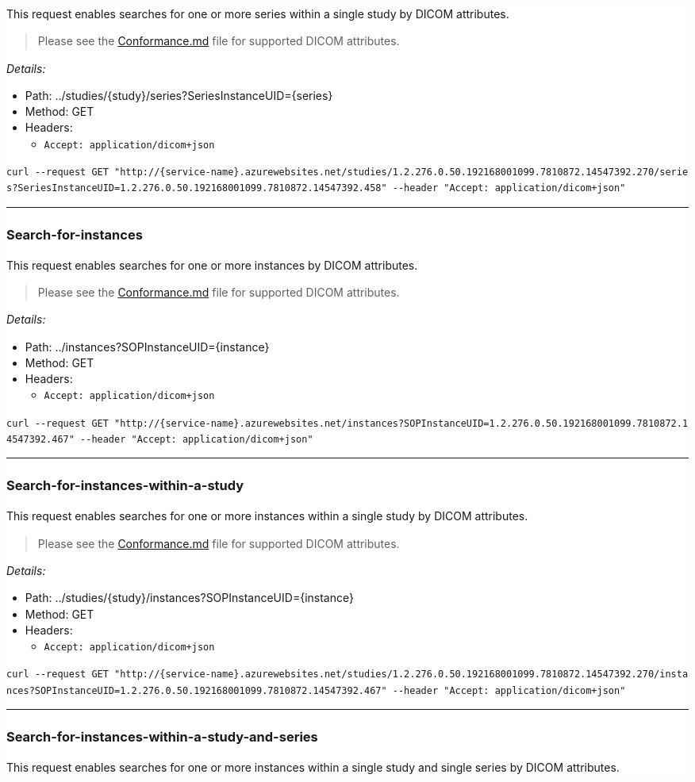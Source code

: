 This request enables searches for one or more series within a single study by DICOM attributes.

> Please see the [Conformance.md](../docs/resources/conformance-statement.md) file for supported DICOM attributes.

_Details:_
* Path: ../studies/{study}/series?SeriesInstanceUID={series}
* Method: GET
* Headers:
   * `Accept: application/dicom+json`

`curl --request GET "http://{service-name}.azurewebsites.net/studies/1.2.276.0.50.192168001099.7810872.14547392.270/series?SeriesInstanceUID=1.2.276.0.50.192168001099.7810872.14547392.458" --header "Accept: application/dicom+json"`

---
### Search-for-instances

This request enables searches for one or more instances by DICOM attributes.

> Please see the [Conformance.md](../docs/resources/conformance-statement.md) file for supported DICOM attributes.

_Details:_
* Path: ../instances?SOPInstanceUID={instance}
* Method: GET
* Headers:
   * `Accept: application/dicom+json`

`curl --request GET "http://{service-name}.azurewebsites.net/instances?SOPInstanceUID=1.2.276.0.50.192168001099.7810872.14547392.467" --header "Accept: application/dicom+json"`

---
### Search-for-instances-within-a-study

This request enables searches for one or more instances within a single study by DICOM attributes.

> Please see the [Conformance.md](../docs/resources/conformance-statement.md) file for supported DICOM attributes.

_Details:_
* Path: ../studies/{study}/instances?SOPInstanceUID={instance}
* Method: GET
* Headers:
   * `Accept: application/dicom+json`

`curl --request GET "http://{service-name}.azurewebsites.net/studies/1.2.276.0.50.192168001099.7810872.14547392.270/instances?SOPInstanceUID=1.2.276.0.50.192168001099.7810872.14547392.467" --header "Accept: application/dicom+json"`

---
### Search-for-instances-within-a-study-and-series

This request enables searches for one or more instances within a single study and single series by DICOM attributes.
